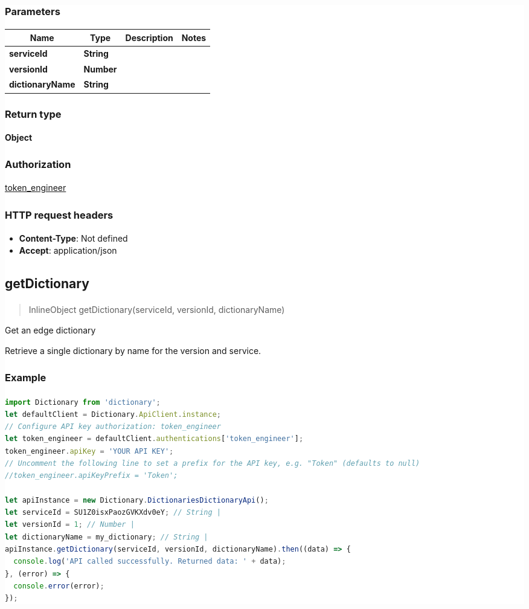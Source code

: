 ### Parameters


Name | Type | Description  | Notes
------------- | ------------- | ------------- | -------------
 **serviceId** | **String**|  | 
 **versionId** | **Number**|  | 
 **dictionaryName** | **String**|  | 

### Return type

**Object**

### Authorization

[token_engineer](../README.md#token_engineer)

### HTTP request headers

- **Content-Type**: Not defined
- **Accept**: application/json


## getDictionary

> InlineObject getDictionary(serviceId, versionId, dictionaryName)

Get an edge dictionary

Retrieve a single dictionary by name for the version and service.

### Example

```javascript
import Dictionary from 'dictionary';
let defaultClient = Dictionary.ApiClient.instance;
// Configure API key authorization: token_engineer
let token_engineer = defaultClient.authentications['token_engineer'];
token_engineer.apiKey = 'YOUR API KEY';
// Uncomment the following line to set a prefix for the API key, e.g. "Token" (defaults to null)
//token_engineer.apiKeyPrefix = 'Token';

let apiInstance = new Dictionary.DictionariesDictionaryApi();
let serviceId = SU1Z0isxPaozGVKXdv0eY; // String | 
let versionId = 1; // Number | 
let dictionaryName = my_dictionary; // String | 
apiInstance.getDictionary(serviceId, versionId, dictionaryName).then((data) => {
  console.log('API called successfully. Returned data: ' + data);
}, (error) => {
  console.error(error);
});

```
